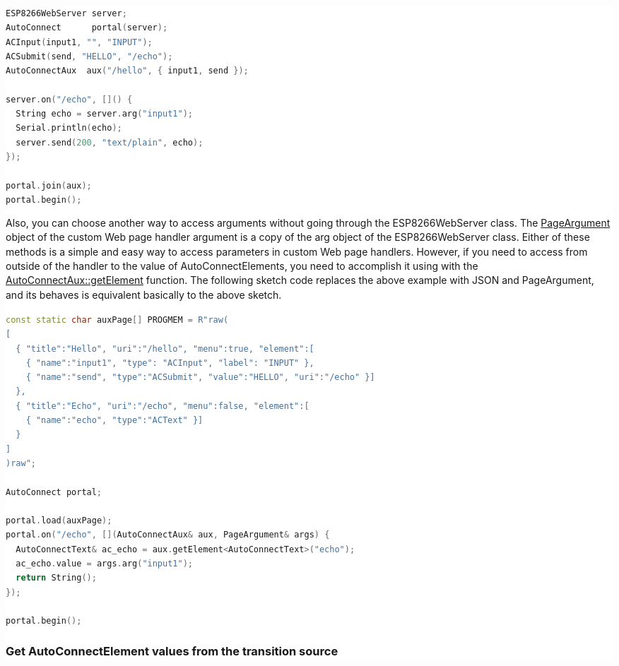 ```cpp hl_lines="3 8"
ESP8266WebServer server;
AutoConnect      portal(server);
ACInput(input1, "", "INPUT");
ACSubmit(send, "HELLO", "/echo");
AutoConnectAux  aux("/hello", { input1, send });

server.on("/echo", []() {
  String echo = server.arg("input1");
  Serial.println(echo);
  server.send(200, "text/plain", echo);
});

portal.join(aux);
portal.begin();
```

Also, you can choose another way to access arguments without going through the ESP8266WebServer class. The [PageArgument](https://github.com/Hieromon/PageBuilder#arguments-of-invoked-user-function) object of the custom Web page handler argument is a copy of the arg object of the ESP8266WebServer class. Either of these methods is a simple and easy way to access parameters in custom Web page handlers. However, if you need to access from outside of the handler to the value of AutoConnectElements, you need to accomplish it using with the [AutoConnectAux::getElement](#get-autoconnectelement-from-the-autoconnectaux) function. The following sketch code replaces the above example with JSON and PageArgument, and its behaves is equivalent basically to the above sketch.

```cpp
const static char auxPage[] PROGMEM = R"raw(
[
  { "title":"Hello", "uri":"/hello", "menu":true, "element":[
    { "name":"input1", "type": "ACInput", "label": "INPUT" },
    { "name":"send", "type":"ACSubmit", "value":"HELLO", "uri":"/echo" }]
  },
  { "title":"Echo", "uri":"/echo", "menu":false, "element":[
    { "name":"echo", "type":"ACText" }]
  }
]
)raw";

AutoConnect portal;

portal.load(auxPage);
portal.on("/echo", [](AutoConnectAux& aux, PageArgument& args) {
  AutoConnectText& ac_echo = aux.getElement<AutoConnectText>("echo");
  ac_echo.value = args.arg("input1");
  return String();  
});

portal.begin();
```

### <i class="fa fa-wrench"></i> Get AutoConnectElement values from the transition source
